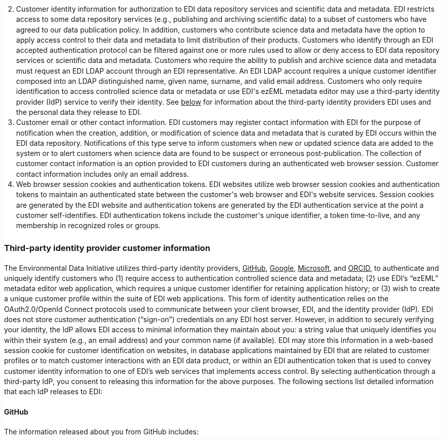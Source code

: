 2. Customer identity information for authorization to EDI data repository services and scientific data and metadata. EDI restricts access to some data repository services (e.g., publishing and archiving scientific data) to a subset of customers who have agreed to our data publication policy. In addition, customers who contribute science data and metadata have the option to apply access control to their data and metadata to limit distribution of their products. Customers who identify through an EDI accepted authentication protocol can be filtered against one or more rules used to allow or deny access to EDI data repository services or scientific data and metadata. Customers who require the ability to publish and archive science data and metadata must request an EDI LDAP account through an EDI representative. An EDI LDAP account requires a unique customer identifier composed into an LDAP distinguished name, given name, surname, and valid email address. Customers who only require identification to access controlled science data or metadata or use EDI's ezEML metadata editor may use a third-party identity provider (IdP) service to verify their identity. See [below](/about/edi-policy#third-party-identity-provider-customer-information) for information about the third-party identity providers EDI uses and the personal data they release to EDI.
3. Customer email or other contact information. EDI customers may register contact information with EDI for the purpose of notification when the creation, addition, or modification of science data and metadata that is curated by EDI occurs within the EDI data repository. Notifications of this type serve to inform customers when new or updated science data are added to the system or to alert customers when science data are found to be suspect or erroneous post-publication. The collection of customer contact information is an option provided to EDI customers during an authenticated web browser session. Customer contact information includes only an email address.
4. Web browser session cookies and authentication tokens. EDI websites utilize web browser session cookies and authentication tokens to maintain an authenticated state between the customer's web browser and EDI's website services. Session cookies are generated by the EDI website and authentication tokens are generated by the EDI authentication service at the point a customer self-identifies. EDI authentication tokens include the customer's unique identifier, a token time-to-live, and any membership in recognized roles or groups.

### Third-party identity provider customer information

The Environmental Data Initiative utilizes third-party identity providers, [GitHub](https://github.com), [Google](https://google.com), [Microsoft](https://microsoft.com), and [ORCID](https://orcid.org), to authenticate and uniquely identify customers who (1) require access to authentication controlled science data and metadata; (2) use EDI’s “ezEML” metadata editor web application, which requires a unique customer identifier for retaining application history; or (3) wish to create a unique customer profile within the suite of EDI web applications. This form of identity authentication relies on the OAuth2.0/OpenId Connect protocols used to communicate between your client browser, EDI, and the identity provider (IdP). EDI does not store customer authentication (“sign-on”) credentials on any EDI host server. However, in addition to securely verifying your identity, the IdP allows EDI access to minimal information they maintain about you: a string value that uniquely identifies you within their system (e.g., an email address) and your common name (if available). EDI may store this information in a web-based session cookie for customer identification on websites, in database applications maintained by EDI that are related to customer profiles or to match customer interactions with an EDI data product, or within an EDI authentication token that is used to convey customer identity information to one of EDI’s web services that implements access control. By selecting authentication through a third-party IdP, you consent to releasing this information for the above purposes. The following sections list detailed information that each IdP releases to EDI:

#### GitHub

The information released about you from GitHub includes:
